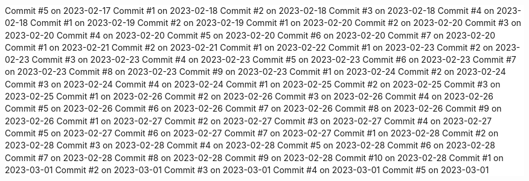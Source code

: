 Commit #5 on 2023-02-17
Commit #1 on 2023-02-18
Commit #2 on 2023-02-18
Commit #3 on 2023-02-18
Commit #4 on 2023-02-18
Commit #1 on 2023-02-19
Commit #2 on 2023-02-19
Commit #1 on 2023-02-20
Commit #2 on 2023-02-20
Commit #3 on 2023-02-20
Commit #4 on 2023-02-20
Commit #5 on 2023-02-20
Commit #6 on 2023-02-20
Commit #7 on 2023-02-20
Commit #1 on 2023-02-21
Commit #2 on 2023-02-21
Commit #1 on 2023-02-22
Commit #1 on 2023-02-23
Commit #2 on 2023-02-23
Commit #3 on 2023-02-23
Commit #4 on 2023-02-23
Commit #5 on 2023-02-23
Commit #6 on 2023-02-23
Commit #7 on 2023-02-23
Commit #8 on 2023-02-23
Commit #9 on 2023-02-23
Commit #1 on 2023-02-24
Commit #2 on 2023-02-24
Commit #3 on 2023-02-24
Commit #4 on 2023-02-24
Commit #1 on 2023-02-25
Commit #2 on 2023-02-25
Commit #3 on 2023-02-25
Commit #1 on 2023-02-26
Commit #2 on 2023-02-26
Commit #3 on 2023-02-26
Commit #4 on 2023-02-26
Commit #5 on 2023-02-26
Commit #6 on 2023-02-26
Commit #7 on 2023-02-26
Commit #8 on 2023-02-26
Commit #9 on 2023-02-26
Commit #1 on 2023-02-27
Commit #2 on 2023-02-27
Commit #3 on 2023-02-27
Commit #4 on 2023-02-27
Commit #5 on 2023-02-27
Commit #6 on 2023-02-27
Commit #7 on 2023-02-27
Commit #1 on 2023-02-28
Commit #2 on 2023-02-28
Commit #3 on 2023-02-28
Commit #4 on 2023-02-28
Commit #5 on 2023-02-28
Commit #6 on 2023-02-28
Commit #7 on 2023-02-28
Commit #8 on 2023-02-28
Commit #9 on 2023-02-28
Commit #10 on 2023-02-28
Commit #1 on 2023-03-01
Commit #2 on 2023-03-01
Commit #3 on 2023-03-01
Commit #4 on 2023-03-01
Commit #5 on 2023-03-01